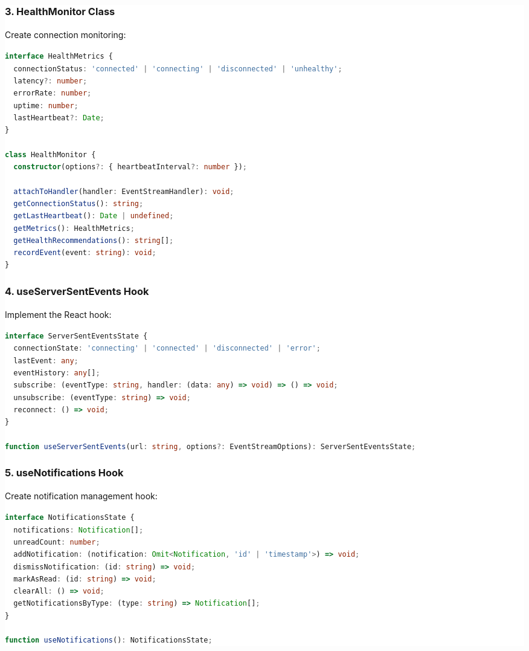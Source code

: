 ### 3. HealthMonitor Class

Create connection monitoring:

```typescript
interface HealthMetrics {
  connectionStatus: 'connected' | 'connecting' | 'disconnected' | 'unhealthy';
  latency?: number;
  errorRate: number;
  uptime: number;
  lastHeartbeat?: Date;
}

class HealthMonitor {
  constructor(options?: { heartbeatInterval?: number });
  
  attachToHandler(handler: EventStreamHandler): void;
  getConnectionStatus(): string;
  getLastHeartbeat(): Date | undefined;
  getMetrics(): HealthMetrics;
  getHealthRecommendations(): string[];
  recordEvent(event: string): void;
}
```

### 4. useServerSentEvents Hook

Implement the React hook:

```typescript
interface ServerSentEventsState {
  connectionState: 'connecting' | 'connected' | 'disconnected' | 'error';
  lastEvent: any;
  eventHistory: any[];
  subscribe: (eventType: string, handler: (data: any) => void) => () => void;
  unsubscribe: (eventType: string) => void;
  reconnect: () => void;
}

function useServerSentEvents(url: string, options?: EventStreamOptions): ServerSentEventsState;
```

### 5. useNotifications Hook

Create notification management hook:

```typescript
interface NotificationsState {
  notifications: Notification[];
  unreadCount: number;
  addNotification: (notification: Omit<Notification, 'id' | 'timestamp'>) => void;
  dismissNotification: (id: string) => void;
  markAsRead: (id: string) => void;
  clearAll: () => void;
  getNotificationsByType: (type: string) => Notification[];
}

function useNotifications(): NotificationsState;
```
